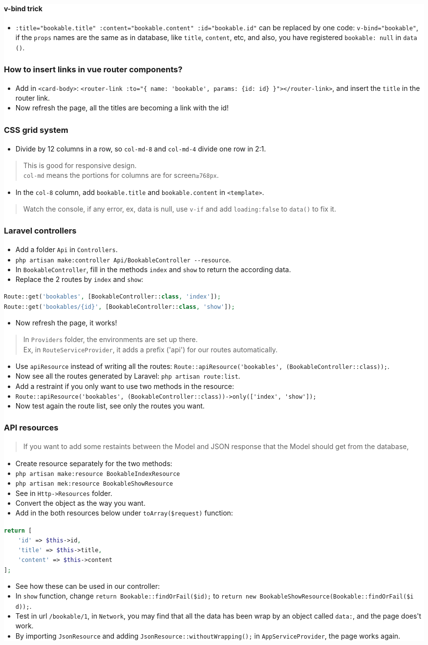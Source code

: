 #### v-bind trick
- `:title="bookable.title" :content="bookable.content" :id="bookable.id"` can be replaced by one code: `v-bind="bookable"`, if the `props` names are the same as in database, like `title`, `content`, etc, and also, you have registered `bookable: null` in `data()`.

### How to insert links in vue router components?
- Add in `<card-body>`: `<router-link :to="{ name: 'bookable', params: {id: id} }"></router-link>`, and insert the `title` in the router link.
- Now refresh the page, all the titles are becoming a link with the id!

### CSS grid system
- Divide by 12 columns in a row, so `col-md-8` and `col-md-4` divide one row in 2:1.
> This is good for responsive design.   
> `col-md` means the portions for columns are for screen`≥768px`.   
- In the `col-8` column, add `bookable.title` and `bookable.content` in `<template>`.
> Watch the console, if any error, ex, data is null, use `v-if` and  add `loading:false` to `data()` to fix it.


### Laravel controllers
- Add a folder `Api` in `Controllers`.
- `php artisan make:controller Api/BookableController --resource`.
- In `BookableController`, fill in the methods `index` and `show` to return the according data.
- Replace the 2 routes by `index` and `show`:
```php
Route::get('bookables', [BookableController::class, 'index']);
Route::get('bookables/{id}', [BookableController::class, 'show']);
```
- Now refresh the page, it works!
> In `Providers` folder, the environments are set up there.   
> Ex, in `RouteServiceProvider`, it adds a prefix ('api') for our routes automatically.
- Use `apiResource` instead of writing all the routes: `Route::apiResource('bookables', (BookableController::class));`.
- Now see all the routes generated by Laravel: `php artisan route:list`.
- Add a restraint if you only want to use two methods in the resource:
- `Route::apiResource('bookables', (BookableController::class))->only(['index', 'show']);`
- Now test again the route list, see only the routes you want.

### API resources
> If you want to add some restaints between the Model and JSON response that the Model should get from the database, 
- Create resource separately for the two methods:
- `php artisan make:resource BookableIndexResource`
- `php artisan mek:resource BookableShowResource`
- See in `Http->Resources` folder.
- Convert the object as the way you want.
- Add in the both resources below under `toArray($request)` function:
```php
return [
    'id' => $this->id,
    'title' => $this->title,
    'content' => $this->content
];
```
- See how these can be used in our controller:
- In `show` function, change `return Bookable::findOrFail($id);` to `return new BookableShowResource(Bookable::findOrFail($id));`.
- Test in url `/bookable/1`, in `Network`, you may find that all the data has been wrap by an object called `data:`, and the page does't work.
- By importing `JsonResource` and adding `JsonResource::withoutWrapping();` in `AppServiceProvider`, the page works again.
